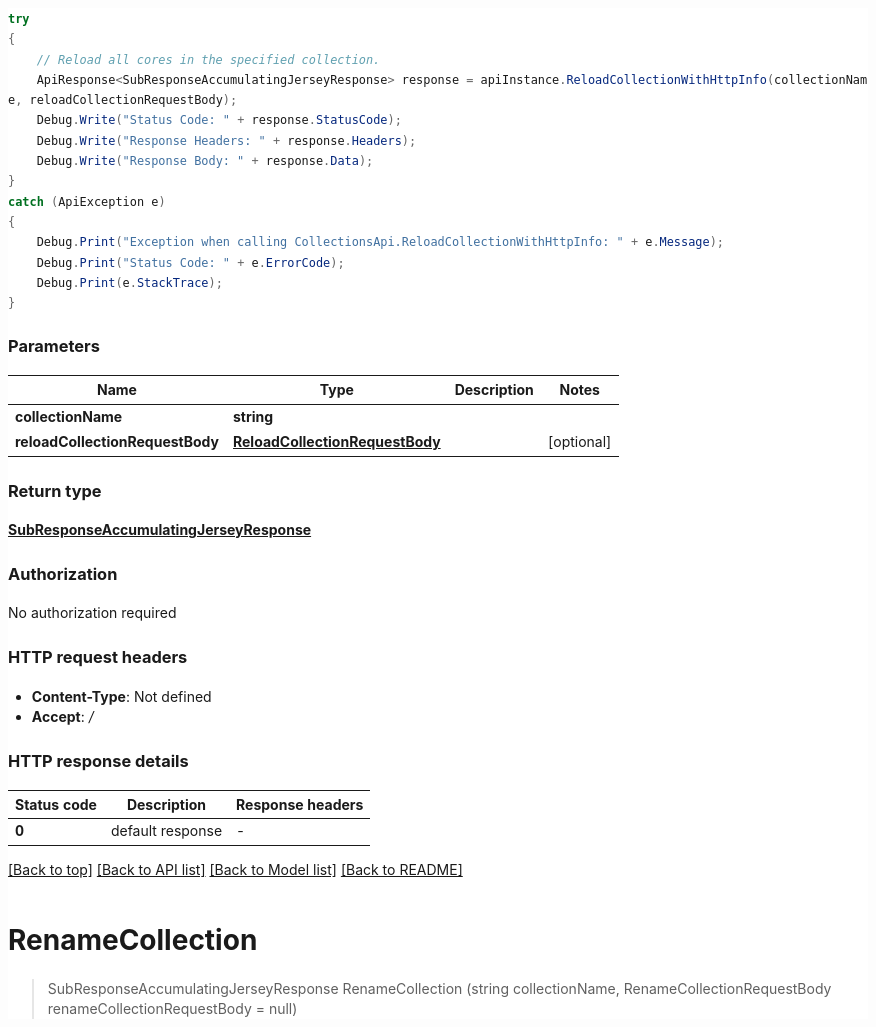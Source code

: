 ```csharp
try
{
    // Reload all cores in the specified collection.
    ApiResponse<SubResponseAccumulatingJerseyResponse> response = apiInstance.ReloadCollectionWithHttpInfo(collectionName, reloadCollectionRequestBody);
    Debug.Write("Status Code: " + response.StatusCode);
    Debug.Write("Response Headers: " + response.Headers);
    Debug.Write("Response Body: " + response.Data);
}
catch (ApiException e)
{
    Debug.Print("Exception when calling CollectionsApi.ReloadCollectionWithHttpInfo: " + e.Message);
    Debug.Print("Status Code: " + e.ErrorCode);
    Debug.Print(e.StackTrace);
}
```

### Parameters

| Name | Type | Description | Notes |
|------|------|-------------|-------|
| **collectionName** | **string** |  |  |
| **reloadCollectionRequestBody** | [**ReloadCollectionRequestBody**](ReloadCollectionRequestBody.md) |  | [optional]  |

### Return type

[**SubResponseAccumulatingJerseyResponse**](SubResponseAccumulatingJerseyResponse.md)

### Authorization

No authorization required

### HTTP request headers

 - **Content-Type**: Not defined
 - **Accept**: */*


### HTTP response details
| Status code | Description | Response headers |
|-------------|-------------|------------------|
| **0** | default response |  -  |

[[Back to top]](#) [[Back to API list]](../../README.md#documentation-for-api-endpoints) [[Back to Model list]](../../README.md#documentation-for-models) [[Back to README]](../../README.md)

<a id="renamecollection"></a>
# **RenameCollection**
> SubResponseAccumulatingJerseyResponse RenameCollection (string collectionName, RenameCollectionRequestBody renameCollectionRequestBody = null)
